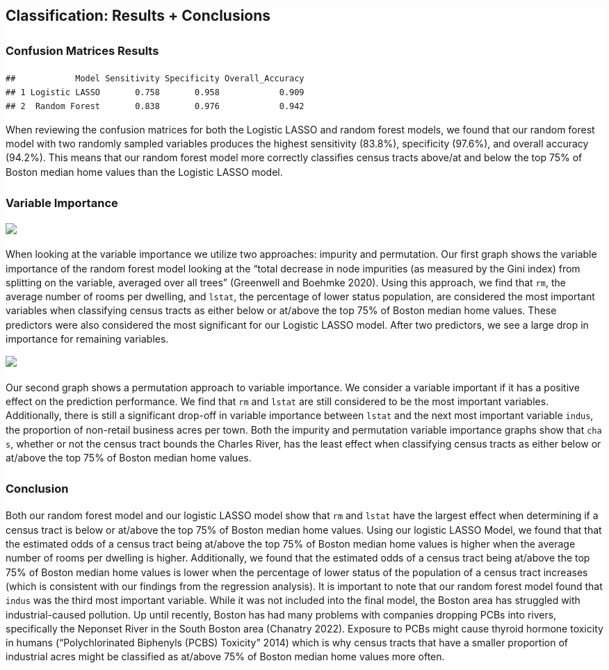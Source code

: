 ## Classification: Results + Conclusions

### Confusion Matrices Results

    ##            Model Sensitivity Specificity Overall_Accuracy
    ## 1 Logistic LASSO       0.758       0.958            0.909
    ## 2  Random Forest       0.838       0.976            0.942

When reviewing the confusion matrices for both the Logistic LASSO and random forest models, we found that our random forest model with two randomly sampled variables produces the highest sensitivity (83.8%), specificity (97.6%), and overall accuracy (94.2%). This means that our random forest model more correctly classifies census tracts above/at and below the top 75% of Boston median home values than the Logistic LASSO model.

### Variable Importance

<img src="{{< blogdown/postref >}}index_files/figure-html/unnamed-chunk-25-1.png" width="672" />

When looking at the variable importance we utilize two approaches: impurity and permutation. Our first graph shows the variable importance of the random forest model looking at the “total decrease in node impurities (as measured by the Gini index) from splitting on the variable, averaged over all trees” (Greenwell and Boehmke 2020). Using this approach, we find that `rm`, the average number of rooms per dwelling, and `lstat`, the percentage of lower status population, are considered the most important variables when classifying census tracts as either below or at/above the top 75% of Boston median home values. These predictors were also considered the most significant for our Logistic LASSO model. After two predictors, we see a large drop in importance for remaining variables.

<img src="{{< blogdown/postref >}}index_files/figure-html/unnamed-chunk-26-1.png" width="672" />

Our second graph shows a permutation approach to variable importance. We consider a variable important if it has a positive effect on the prediction performance. We find that `rm` and `lstat` are still considered to be the most important variables. Additionally, there is still a significant drop-off in variable importance between `lstat` and the next most important variable `indus`, the proportion of non-retail business acres per town. Both the impurity and permutation variable importance graphs show that `chas`, whether or not the census tract bounds the Charles River, has the least effect when classifying census tracts as either below or at/above the top 75% of Boston median home values.

### Conclusion

Both our random forest model and our logistic LASSO model show that `rm` and `lstat` have the largest effect when determining if a census tract is below or at/above the top 75% of Boston median home values. Using our logistic LASSO Model, we found that that the estimated odds of a census tract being at/above the top 75% of Boston median home values is higher when the average number of rooms per dwelling is higher. Additionally, we found that the estimated odds of a census tract being at/above the top 75% of Boston median home values is lower when the percentage of lower status of the population of a census tract increases (which is consistent with our findings from the regression analysis). It is important to note that our random forest model found that `indus` was the third most important variable. While it was not included into the final model, the Boston area has struggled with industrial-caused pollution. Up until recently, Boston has had many problems with companies dropping PCBs into rivers, specifically the Neponset River in the South Boston area (Chanatry 2022). Exposure to PCBs might cause thyroid hormone toxicity in humans (“Polychlorinated Biphenyls (PCBS) Toxicity” 2014) which is why census tracts that have a smaller proportion of industrial acres might be classified as at/above 75% of Boston median home values more often.
